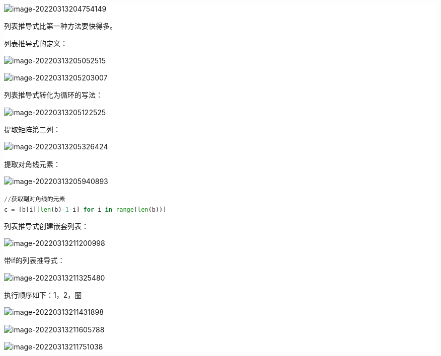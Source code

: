 ![image-20220313204754149](C:\Users\zgliang\AppData\Roaming\Typora\typora-user-images\image-20220313204754149.png)

列表推导式比第一种方法要快得多。



列表推导式的定义：

![image-20220313205052515](C:\Users\zgliang\AppData\Roaming\Typora\typora-user-images\image-20220313205052515.png)

![image-20220313205203007](C:\Users\zgliang\AppData\Roaming\Typora\typora-user-images\image-20220313205203007.png)



列表推导式转化为循环的写法：

![image-20220313205122525](C:\Users\zgliang\AppData\Roaming\Typora\typora-user-images\image-20220313205122525.png)





提取矩阵第二列：

![image-20220313205326424](C:\Users\zgliang\AppData\Roaming\Typora\typora-user-images\image-20220313205326424.png)

提取对角线元素：

![image-20220313205940893](C:\Users\zgliang\AppData\Roaming\Typora\typora-user-images\image-20220313205940893.png)

```py
//获取副对角线的元素
c = [b[i][len(b)-1-i] for i in range(len(b))]
```



列表推导式创建嵌套列表：

![image-20220313211200998](C:\Users\zgliang\AppData\Roaming\Typora\typora-user-images\image-20220313211200998.png)



带if的列表推导式：

![image-20220313211325480](C:\Users\zgliang\AppData\Roaming\Typora\typora-user-images\image-20220313211325480.png)



执行顺序如下：1，2，圈

![image-20220313211431898](C:\Users\zgliang\AppData\Roaming\Typora\typora-user-images\image-20220313211431898.png)



![image-20220313211605788](C:\Users\zgliang\AppData\Roaming\Typora\typora-user-images\image-20220313211605788.png)





![image-20220313211751038](C:\Users\zgliang\AppData\Roaming\Typora\typora-user-images\image-20220313211751038.png)
